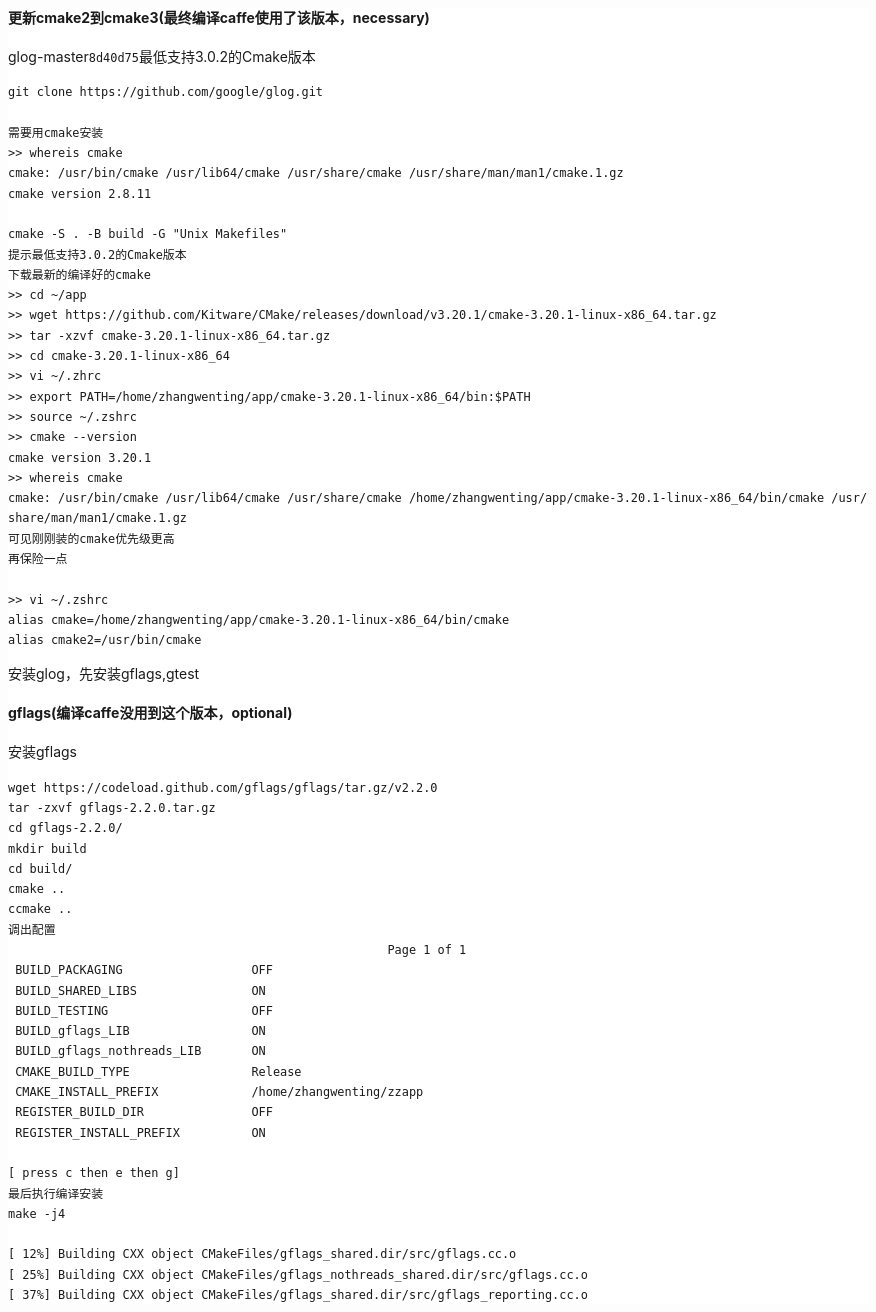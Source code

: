#### 更新cmake2到cmake3(最终编译caffe使用了该版本，necessary)
glog-master`8d40d75`最低支持3.0.2的Cmake版本
```
git clone https://github.com/google/glog.git

需要用cmake安装
>> whereis cmake
cmake: /usr/bin/cmake /usr/lib64/cmake /usr/share/cmake /usr/share/man/man1/cmake.1.gz
cmake version 2.8.11

cmake -S . -B build -G "Unix Makefiles"
提示最低支持3.0.2的Cmake版本
下载最新的编译好的cmake
>> cd ~/app
>> wget https://github.com/Kitware/CMake/releases/download/v3.20.1/cmake-3.20.1-linux-x86_64.tar.gz
>> tar -xzvf cmake-3.20.1-linux-x86_64.tar.gz
>> cd cmake-3.20.1-linux-x86_64
>> vi ~/.zhrc
>> export PATH=/home/zhangwenting/app/cmake-3.20.1-linux-x86_64/bin:$PATH
>> source ~/.zshrc
>> cmake --version
cmake version 3.20.1
>> whereis cmake
cmake: /usr/bin/cmake /usr/lib64/cmake /usr/share/cmake /home/zhangwenting/app/cmake-3.20.1-linux-x86_64/bin/cmake /usr/share/man/man1/cmake.1.gz
可见刚刚装的cmake优先级更高
再保险一点

>> vi ~/.zshrc
alias cmake=/home/zhangwenting/app/cmake-3.20.1-linux-x86_64/bin/cmake
alias cmake2=/usr/bin/cmake
```

安装glog，先安装gflags,gtest

#### gflags(编译caffe没用到这个版本，optional)
安装gflags
```
wget https://codeload.github.com/gflags/gflags/tar.gz/v2.2.0
tar -zxvf gflags-2.2.0.tar.gz
cd gflags-2.2.0/
mkdir build
cd build/
cmake ..
ccmake ..
调出配置
                                                     Page 1 of 1
 BUILD_PACKAGING                  OFF
 BUILD_SHARED_LIBS                ON
 BUILD_TESTING                    OFF
 BUILD_gflags_LIB                 ON
 BUILD_gflags_nothreads_LIB       ON
 CMAKE_BUILD_TYPE                 Release
 CMAKE_INSTALL_PREFIX             /home/zhangwenting/zzapp
 REGISTER_BUILD_DIR               OFF
 REGISTER_INSTALL_PREFIX          ON

[ press c then e then g]
最后执行编译安装
make -j4

[ 12%] Building CXX object CMakeFiles/gflags_shared.dir/src/gflags.cc.o
[ 25%] Building CXX object CMakeFiles/gflags_nothreads_shared.dir/src/gflags.cc.o
[ 37%] Building CXX object CMakeFiles/gflags_shared.dir/src/gflags_reporting.cc.o
```